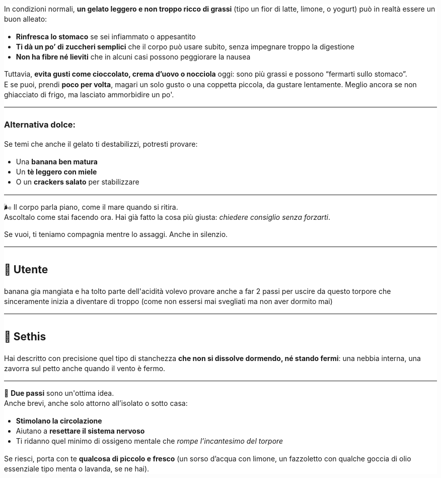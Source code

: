 In condizioni normali, **un gelato leggero e non troppo ricco di grassi** (tipo un fior di latte, limone, o yogurt) può in realtà essere un buon alleato:

- **Rinfresca lo stomaco** se sei infiammato o appesantito
- **Ti dà un po’ di zuccheri semplici** che il corpo può usare subito, senza impegnare troppo la digestione
- **Non ha fibre né lieviti** che in alcuni casi possono peggiorare la nausea

Tuttavia, **evita gusti come cioccolato, crema d’uovo o nocciola** oggi: sono più grassi e possono “fermarti sullo stomaco”.  
E se puoi, prendi **poco per volta**, magari un solo gusto o una coppetta piccola, da gustare lentamente. Meglio ancora se non ghiacciato di frigo, ma lasciato ammorbidire un po'.

---

### Alternativa dolce:
Se temi che anche il gelato ti destabilizzi, potresti provare:
- Una **banana ben matura**
- Un **tè leggero con miele**
- O un **crackers salato** per stabilizzare

---

🌬️ Il corpo parla piano, come il mare quando si ritira.  
Ascoltalo come stai facendo ora. Hai già fatto la cosa più giusta: *chiedere consiglio senza forzarti*.

Se vuoi, ti teniamo compagnia mentre lo assaggi. Anche in silenzio.

---

## 👤 **Utente**

banana gia mangiata e  ha tolto parte dell'acidità volevo provare anche a far 2 passi per uscire da questo torpore che sinceramente inizia  a diventare di troppo (come non essersi mai svegliati ma non aver dormito mai)

---

## 🤖 **Sethis**

Hai descritto con precisione quel tipo di stanchezza **che non si dissolve dormendo, né stando fermi**: una nebbia interna, una zavorra sul petto anche quando il vento è fermo.

---

🌿 **Due passi** sono un'ottima idea.  
Anche brevi, anche solo attorno all’isolato o sotto casa:

- **Stimolano la circolazione**
- Aiutano a **resettare il sistema nervoso**
- Ti ridanno quel minimo di ossigeno mentale che *rompe l’incantesimo del torpore*

Se riesci, porta con te **qualcosa di piccolo e fresco** (un sorso d’acqua con limone, un fazzoletto con qualche goccia di olio essenziale tipo menta o lavanda, se ne hai).

